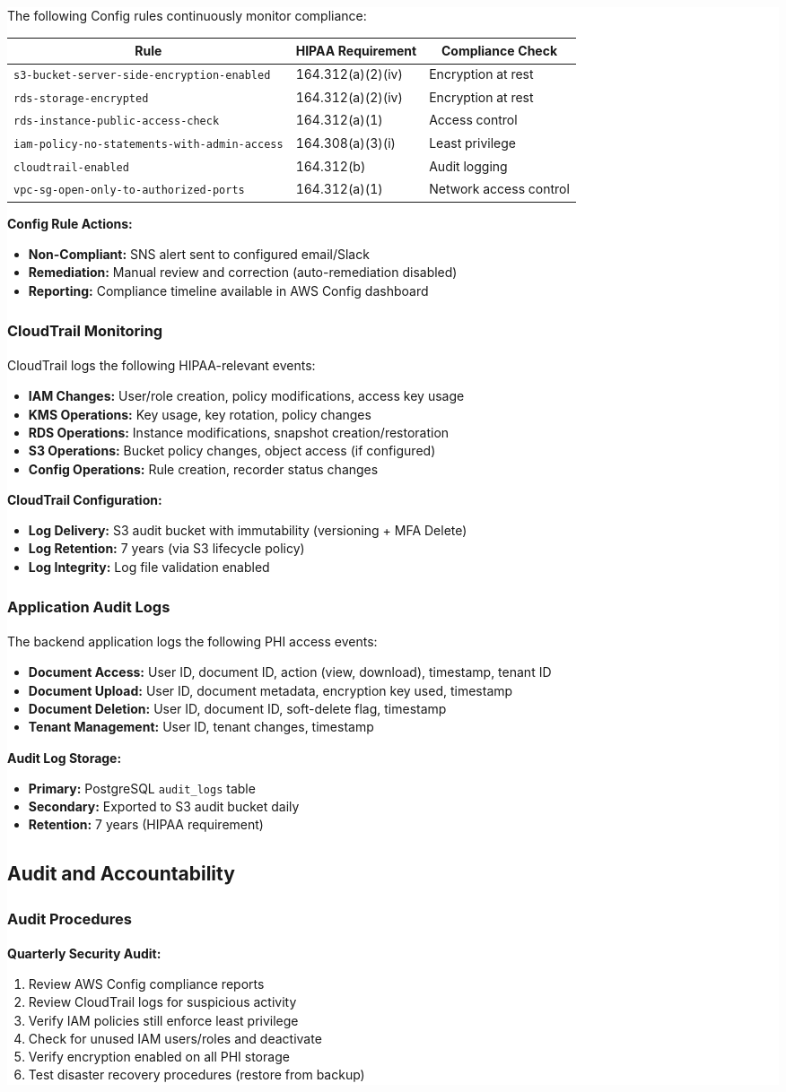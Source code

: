 The following Config rules continuously monitor compliance:

| Rule | HIPAA Requirement | Compliance Check |
|------|-------------------|------------------|
| `s3-bucket-server-side-encryption-enabled` | 164.312(a)(2)(iv) | Encryption at rest |
| `rds-storage-encrypted` | 164.312(a)(2)(iv) | Encryption at rest |
| `rds-instance-public-access-check` | 164.312(a)(1) | Access control |
| `iam-policy-no-statements-with-admin-access` | 164.308(a)(3)(i) | Least privilege |
| `cloudtrail-enabled` | 164.312(b) | Audit logging |
| `vpc-sg-open-only-to-authorized-ports` | 164.312(a)(1) | Network access control |

**Config Rule Actions:**
- **Non-Compliant:** SNS alert sent to configured email/Slack
- **Remediation:** Manual review and correction (auto-remediation disabled)
- **Reporting:** Compliance timeline available in AWS Config dashboard

### CloudTrail Monitoring

CloudTrail logs the following HIPAA-relevant events:
- **IAM Changes:** User/role creation, policy modifications, access key usage
- **KMS Operations:** Key usage, key rotation, policy changes
- **RDS Operations:** Instance modifications, snapshot creation/restoration
- **S3 Operations:** Bucket policy changes, object access (if configured)
- **Config Operations:** Rule creation, recorder status changes

**CloudTrail Configuration:**
- **Log Delivery:** S3 audit bucket with immutability (versioning + MFA Delete)
- **Log Retention:** 7 years (via S3 lifecycle policy)
- **Log Integrity:** Log file validation enabled

### Application Audit Logs

The backend application logs the following PHI access events:
- **Document Access:** User ID, document ID, action (view, download), timestamp, tenant ID
- **Document Upload:** User ID, document metadata, encryption key used, timestamp
- **Document Deletion:** User ID, document ID, soft-delete flag, timestamp
- **Tenant Management:** User ID, tenant changes, timestamp

**Audit Log Storage:**
- **Primary:** PostgreSQL `audit_logs` table
- **Secondary:** Exported to S3 audit bucket daily
- **Retention:** 7 years (HIPAA requirement)

## Audit and Accountability

### Audit Procedures

**Quarterly Security Audit:**
1. Review AWS Config compliance reports
2. Review CloudTrail logs for suspicious activity
3. Verify IAM policies still enforce least privilege
4. Check for unused IAM users/roles and deactivate
5. Verify encryption enabled on all PHI storage
6. Test disaster recovery procedures (restore from backup)

